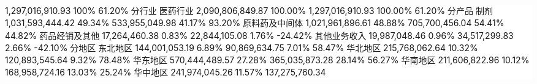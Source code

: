 1,297,016,910.93
100%
61.20%
分行业
医药行业
2,090,806,849.87
100.00%
1,297,016,910.93
100.00%
61.20%
分产品
制剂
1,031,593,444.42
49.34%
533,955,049.98
41.17%
93.20%
原料药及中间体
1,021,961,896.61
48.88%
705,700,456.04
54.41%
44.82%
药品经销及其他
17,264,460.38
0.83%
22,844,105.08
1.76%
-24.42%
其他业务收入
19,987,048.46
0.96%
34,517,299.83
2.66%
-42.10%
分地区
东北地区
144,001,053.19
6.89%
90,869,634.75
7.01%
58.47%
华北地区
215,768,062.64
10.32%
120,893,545.64
9.32%
78.48%
华东地区
570,444,489.57
27.28%
365,035,873.28
28.14%
56.27%
华南地区
211,606,822.96
10.12%
168,958,724.16
13.03%
25.24%
华中地区
241,974,045.26
11.57%
137,275,760.34